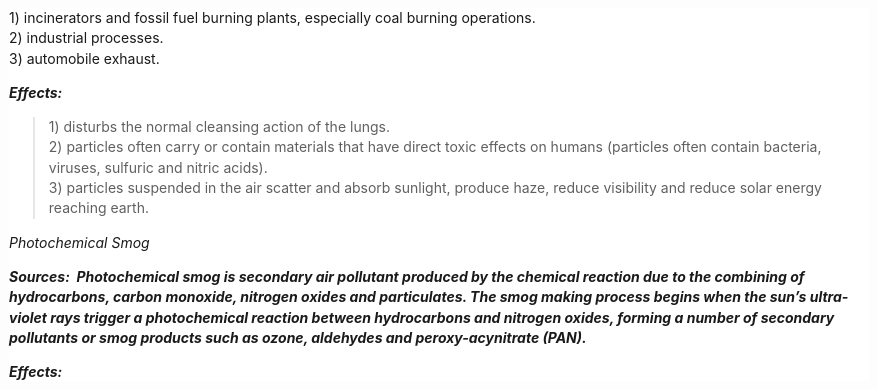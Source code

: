 <dl>
<dt>
1) incinerators and fossil fuel burning plants, especially coal burning operations.
<dt>
2) industrial processes.
<dt>
3) automobile exhaust.
</dt>
</dt>
</dt>
</dl>
</blockquote>
<p>
<b>
<i>
Effects:
</i>
</b>
<br/>
</p>
<blockquote>
<dl>
<dt>
1) disturbs the normal cleansing action of the lungs.
<dt>
2) particles often carry or contain materials that have direct toxic effects on humans (particles often contain bacteria, viruses, sulfuric and nitric acids).
<dt>
3) particles suspended in the air scatter and absorb sunlight, produce haze, reduce visibility and reduce solar energy reaching earth.
</dt>
</dt>
</dt>
</dl>
</blockquote>
<p>
<i>
Photochemical Smog
</i>
</p>
<p>
<b>
<i>
Sources:  Photochemical smog is secondary air pollutant produced by the chemical reaction due to the combining of hydrocarbons, carbon monoxide, nitrogen oxides and particulates. The smog making process begins when the sun’s ultra-violet rays trigger a photochemical reaction between hydrocarbons and nitrogen oxides, forming a number of secondary pollutants or
<i>
smog products such as ozone, aldehydes and peroxy-acynitrate (PAN).
</i>
</i>
</b>
<br/>
</p>
<p>
<b>
<i>
Effects:
</i>
</b>
<br/>
</p>
<blockquote>
<dl>